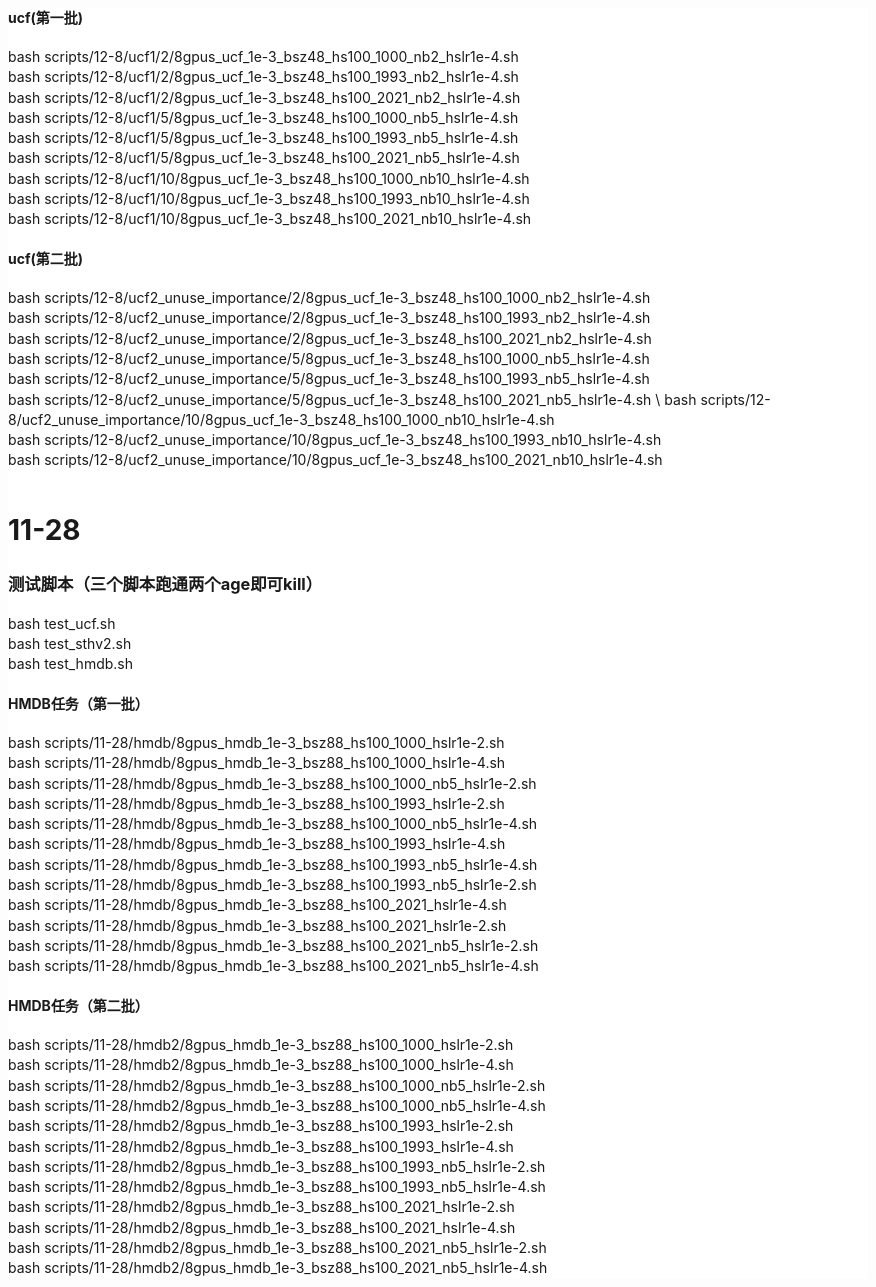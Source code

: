 #### ucf(第一批)
bash scripts/12-8/ucf1/2/8gpus_ucf_1e-3_bsz48_hs100_1000_nb2_hslr1e-4.sh \
bash scripts/12-8/ucf1/2/8gpus_ucf_1e-3_bsz48_hs100_1993_nb2_hslr1e-4.sh \
bash scripts/12-8/ucf1/2/8gpus_ucf_1e-3_bsz48_hs100_2021_nb2_hslr1e-4.sh \
bash scripts/12-8/ucf1/5/8gpus_ucf_1e-3_bsz48_hs100_1000_nb5_hslr1e-4.sh \
bash scripts/12-8/ucf1/5/8gpus_ucf_1e-3_bsz48_hs100_1993_nb5_hslr1e-4.sh \
bash scripts/12-8/ucf1/5/8gpus_ucf_1e-3_bsz48_hs100_2021_nb5_hslr1e-4.sh \
bash scripts/12-8/ucf1/10/8gpus_ucf_1e-3_bsz48_hs100_1000_nb10_hslr1e-4.sh \
bash scripts/12-8/ucf1/10/8gpus_ucf_1e-3_bsz48_hs100_1993_nb10_hslr1e-4.sh \
bash scripts/12-8/ucf1/10/8gpus_ucf_1e-3_bsz48_hs100_2021_nb10_hslr1e-4.sh

#### ucf(第二批)
bash scripts/12-8/ucf2_unuse_importance/2/8gpus_ucf_1e-3_bsz48_hs100_1000_nb2_hslr1e-4.sh \
bash scripts/12-8/ucf2_unuse_importance/2/8gpus_ucf_1e-3_bsz48_hs100_1993_nb2_hslr1e-4.sh \
bash scripts/12-8/ucf2_unuse_importance/2/8gpus_ucf_1e-3_bsz48_hs100_2021_nb2_hslr1e-4.sh \
bash scripts/12-8/ucf2_unuse_importance/5/8gpus_ucf_1e-3_bsz48_hs100_1000_nb5_hslr1e-4.sh \
bash scripts/12-8/ucf2_unuse_importance/5/8gpus_ucf_1e-3_bsz48_hs100_1993_nb5_hslr1e-4.sh \
bash scripts/12-8/ucf2_unuse_importance/5/8gpus_ucf_1e-3_bsz48_hs100_2021_nb5_hslr1e-4.sh \ 
bash scripts/12-8/ucf2_unuse_importance/10/8gpus_ucf_1e-3_bsz48_hs100_1000_nb10_hslr1e-4.sh \
bash scripts/12-8/ucf2_unuse_importance/10/8gpus_ucf_1e-3_bsz48_hs100_1993_nb10_hslr1e-4.sh \
bash scripts/12-8/ucf2_unuse_importance/10/8gpus_ucf_1e-3_bsz48_hs100_2021_nb10_hslr1e-4.sh



# 11-28 
### 测试脚本（三个脚本跑通两个age即可kill）
bash test_ucf.sh \
bash test_sthv2.sh \
bash test_hmdb.sh


 #### HMDB任务（第一批）
bash scripts/11-28/hmdb/8gpus_hmdb_1e-3_bsz88_hs100_1000_hslr1e-2.sh \
bash scripts/11-28/hmdb/8gpus_hmdb_1e-3_bsz88_hs100_1000_hslr1e-4.sh \
bash scripts/11-28/hmdb/8gpus_hmdb_1e-3_bsz88_hs100_1000_nb5_hslr1e-2.sh \
bash scripts/11-28/hmdb/8gpus_hmdb_1e-3_bsz88_hs100_1993_hslr1e-2.sh \
bash scripts/11-28/hmdb/8gpus_hmdb_1e-3_bsz88_hs100_1000_nb5_hslr1e-4.sh \
bash scripts/11-28/hmdb/8gpus_hmdb_1e-3_bsz88_hs100_1993_hslr1e-4.sh \
bash scripts/11-28/hmdb/8gpus_hmdb_1e-3_bsz88_hs100_1993_nb5_hslr1e-4.sh \
bash scripts/11-28/hmdb/8gpus_hmdb_1e-3_bsz88_hs100_1993_nb5_hslr1e-2.sh \
bash scripts/11-28/hmdb/8gpus_hmdb_1e-3_bsz88_hs100_2021_hslr1e-4.sh \
bash scripts/11-28/hmdb/8gpus_hmdb_1e-3_bsz88_hs100_2021_hslr1e-2.sh \
bash scripts/11-28/hmdb/8gpus_hmdb_1e-3_bsz88_hs100_2021_nb5_hslr1e-2.sh \
bash scripts/11-28/hmdb/8gpus_hmdb_1e-3_bsz88_hs100_2021_nb5_hslr1e-4.sh

#### HMDB任务（第二批）
bash scripts/11-28/hmdb2/8gpus_hmdb_1e-3_bsz88_hs100_1000_hslr1e-2.sh \
bash scripts/11-28/hmdb2/8gpus_hmdb_1e-3_bsz88_hs100_1000_hslr1e-4.sh \
bash scripts/11-28/hmdb2/8gpus_hmdb_1e-3_bsz88_hs100_1000_nb5_hslr1e-2.sh \
bash scripts/11-28/hmdb2/8gpus_hmdb_1e-3_bsz88_hs100_1000_nb5_hslr1e-4.sh \
bash scripts/11-28/hmdb2/8gpus_hmdb_1e-3_bsz88_hs100_1993_hslr1e-2.sh \
bash scripts/11-28/hmdb2/8gpus_hmdb_1e-3_bsz88_hs100_1993_hslr1e-4.sh \
bash scripts/11-28/hmdb2/8gpus_hmdb_1e-3_bsz88_hs100_1993_nb5_hslr1e-2.sh \
bash scripts/11-28/hmdb2/8gpus_hmdb_1e-3_bsz88_hs100_1993_nb5_hslr1e-4.sh \
bash scripts/11-28/hmdb2/8gpus_hmdb_1e-3_bsz88_hs100_2021_hslr1e-2.sh \
bash scripts/11-28/hmdb2/8gpus_hmdb_1e-3_bsz88_hs100_2021_hslr1e-4.sh \
bash scripts/11-28/hmdb2/8gpus_hmdb_1e-3_bsz88_hs100_2021_nb5_hslr1e-2.sh \
bash scripts/11-28/hmdb2/8gpus_hmdb_1e-3_bsz88_hs100_2021_nb5_hslr1e-4.sh
